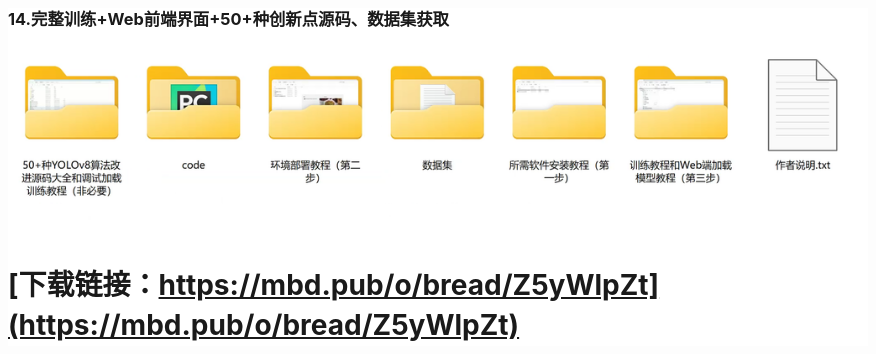 
### 14.完整训练+Web前端界面+50+种创新点源码、数据集获取

![19.png](19.png)


# [下载链接：https://mbd.pub/o/bread/Z5yWlpZt](https://mbd.pub/o/bread/Z5yWlpZt)